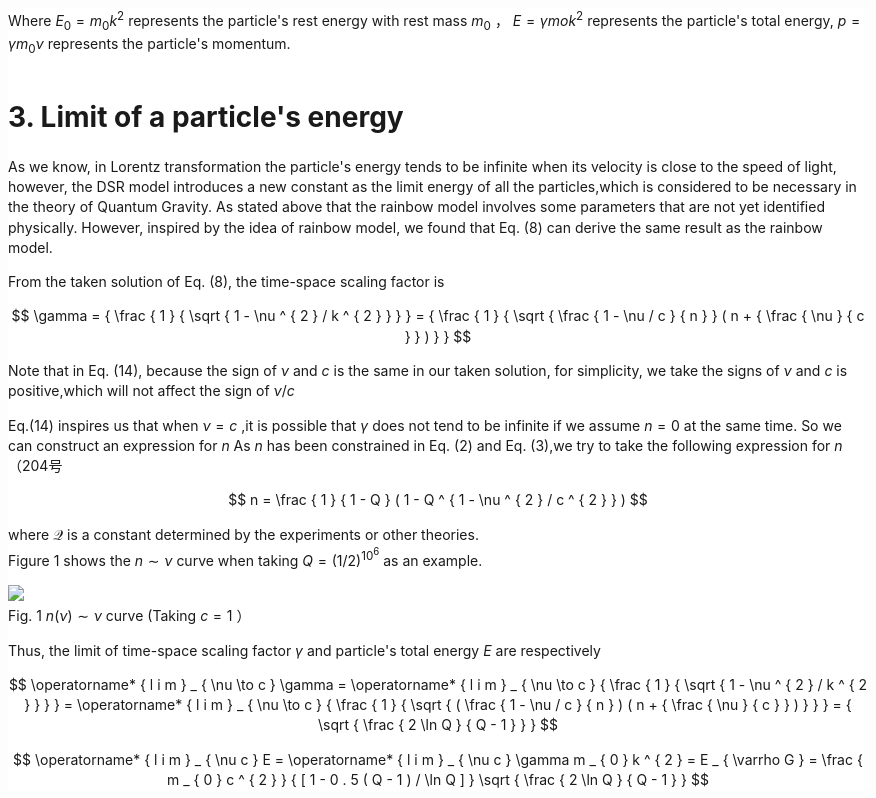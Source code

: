 Where $\scriptstyle { E _ { 0 } = m _ { 0 } k ^ { 2 } }$ represents the particle's rest energy with rest mass $m _ { 0 }$ ， $\scriptstyle { E = \gamma m o k ^ { 2 } }$ represents the particle's total energy, $\scriptstyle { p = \gamma m _ { 0 } \nu }$ represents the particle's momentum.

# 3. Limit of a particle's energy

As we know, in Lorentz transformation the particle's energy tends to be infinite when its velocity is close to the speed of light, however, the DSR model introduces a new constant as the limit energy of all the particles,which is considered to be necessary in the theory of Quantum Gravity. As stated above that the rainbow model involves some parameters that are not yet identified physically. However, inspired by the idea of rainbow model, we found that Eq. (8) can derive the same result as the rainbow model.

From the taken solution of Eq. (8), the time-space scaling factor is

$$
\gamma = { \frac { 1 } { \sqrt { 1 - \nu ^ { 2 } / k ^ { 2 } } } } = { \frac { 1 } { \sqrt { \frac { 1 - \nu / c } { n } } ( n + { \frac { \nu } { c } } ) } }
$$

Note that in Eq. (14), because the sign of $\nu$ and $c$ is the same in our taken solution, for simplicity, we take the signs of $\nu$ and $c$ is positive,which will not affect the sign of $\nu / c$

Eq.(14) inspires us that when $\scriptstyle \nu = c$ ,it is possible that $\gamma$ does not tend to be infinite if we assume $n { = } 0$ at the same time. So we can construct an expression for $n$ As $n$ has been constrained in Eq. (2) and Eq. (3),we try to take the following expression for $n$ （204号

$$
n = \frac { 1 } { 1 - Q } ( 1 - Q ^ { 1 - \nu ^ { 2 } / c ^ { 2 } } )
$$

where $\boldsymbol { \mathcal { Q } }$ is a constant determined by the experiments or other theories.   
Figure 1 shows the $n { \sim } \nu$ curve when taking $Q = \left( 1 / 2 \right) ^ { 1 0 ^ { 6 } }$ as an example.

![](images/c5c5cfabdc9ada84708504a910601452e78ab82e6306d7fb9077d06a2495a6ee.jpg)  
Fig. 1 $\scriptstyle n ( \nu ) \sim \nu$ curve (Taking $\scriptstyle c = 1$ ）

Thus, the limit of time-space scaling factor $\gamma$ and particle's total energy $E$ are respectively

$$
\operatorname* { l i m } _ { \nu \to c } \gamma = \operatorname* { l i m } _ { \nu \to c } { \frac { 1 } { \sqrt { 1 - \nu ^ { 2 } / k ^ { 2 } } } } = \operatorname* { l i m } _ { \nu \to c } { \frac { 1 } { \sqrt { ( \frac { 1 - \nu / c } { n } ) ( n + { \frac { \nu } { c } } ) } } } = { \sqrt { \frac { 2 \ln Q } { Q - 1 } } }
$$

$$
\operatorname* { l i m } _ { \nu  c } E = \operatorname* { l i m } _ { \nu  c } \gamma m _ { 0 } k ^ { 2 } = E _ { \varrho G } = \frac { m _ { 0 } c ^ { 2 } } { [ 1 - 0 . 5 ( Q - 1 ) / \ln Q ] } \sqrt { \frac { 2 \ln Q } { Q - 1 } }
$$
